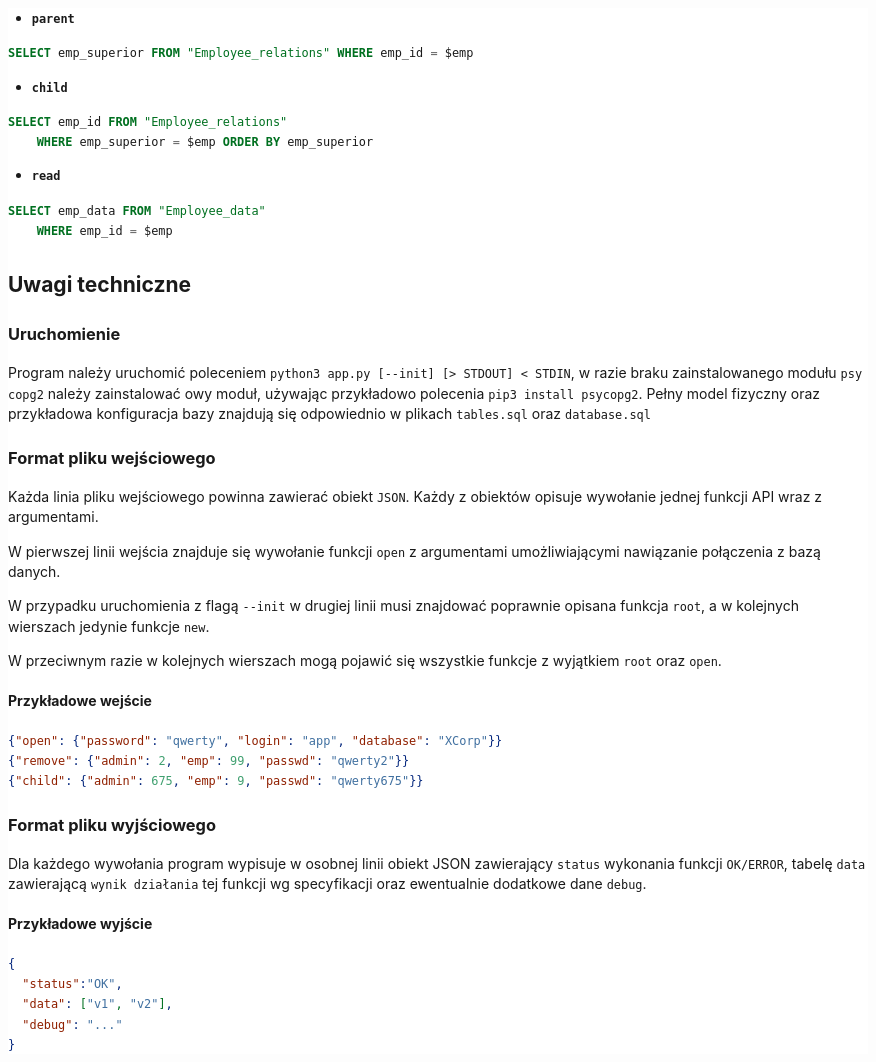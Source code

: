 - **`parent`**

```sql
SELECT emp_superior FROM "Employee_relations" WHERE emp_id = $emp
```

- **`child`**

```sql
SELECT emp_id FROM "Employee_relations"
	WHERE emp_superior = $emp ORDER BY emp_superior
```

- **`read`**

```sql
SELECT emp_data FROM "Employee_data"
   	WHERE emp_id = $emp
```



## Uwagi techniczne

### Uruchomienie

Program należy uruchomić poleceniem `python3 app.py [--init] [> STDOUT] < STDIN`, w razie braku zainstalowanego modułu `psycopg2` należy zainstalować owy moduł, używając przykładowo polecenia `pip3 install psycopg2`. Pełny model fizyczny oraz przykładowa konfiguracja bazy znajdują się odpowiednio w plikach `tables.sql` oraz `database.sql`

### Format pliku wejściowego

Każda linia pliku wejściowego powinna zawierać obiekt `JSON`. Każdy z obiektów opisuje wywołanie jednej funkcji API wraz z argumentami.

W pierwszej linii wejścia znajduje się wywołanie funkcji `open` z argumentami umożliwiającymi nawiązanie połączenia z bazą danych.

W przypadku uruchomienia z flagą `--init` w drugiej linii musi znajdować poprawnie opisana funkcja `root`, a w kolejnych wierszach jedynie funkcje `new`.

W przeciwnym razie w kolejnych wierszach mogą pojawić się wszystkie funkcje z wyjątkiem `root` oraz `open`.

#### Przykładowe wejście

```json
{"open": {"password": "qwerty", "login": "app", "database": "XCorp"}}
{"remove": {"admin": 2, "emp": 99, "passwd": "qwerty2"}}
{"child": {"admin": 675, "emp": 9, "passwd": "qwerty675"}}
```


### Format pliku wyjściowego

Dla każdego wywołania program wypisuje w osobnej linii obiekt JSON zawierający `status` wykonania funkcji `OK/ERROR`, tabelę `data` zawierającą `wynik działania` tej funkcji wg specyfikacji oraz ewentualnie dodatkowe dane `debug`.

#### Przykładowe wyjście

```json
{   
  "status":"OK",  
  "data": ["v1", "v2"],  
  "debug": "..."
}
```
